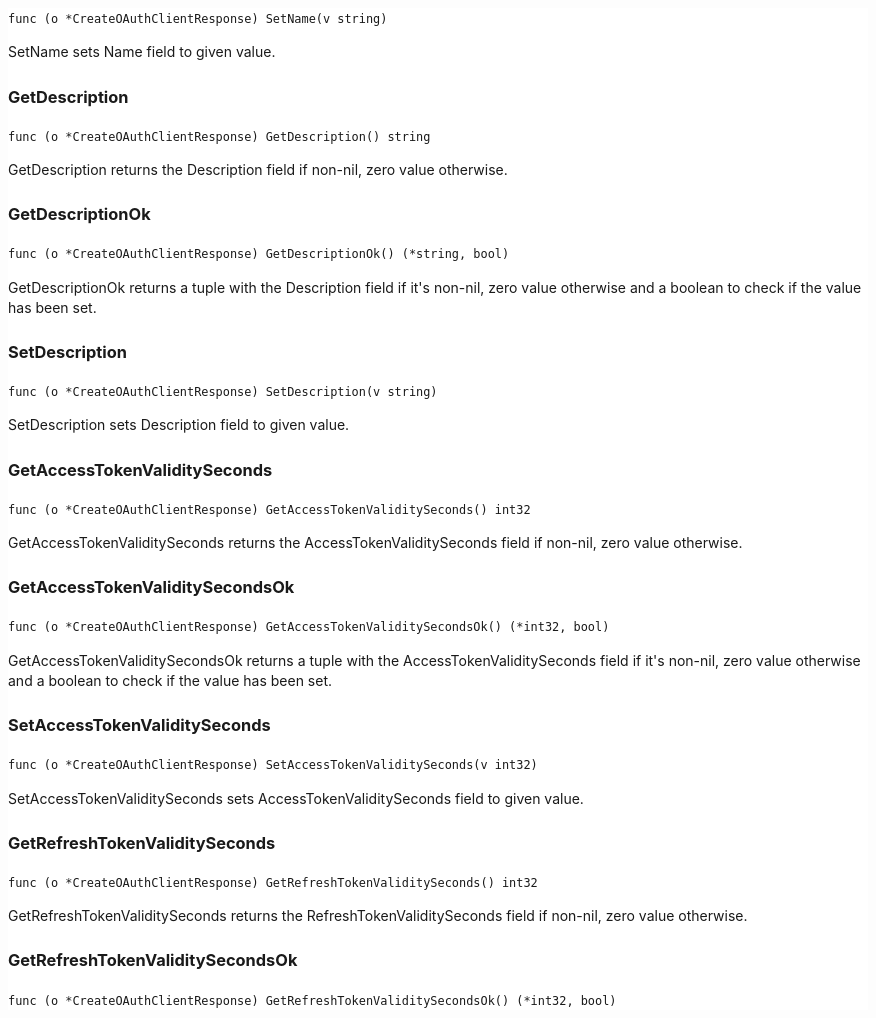 `func (o *CreateOAuthClientResponse) SetName(v string)`

SetName sets Name field to given value.


### GetDescription

`func (o *CreateOAuthClientResponse) GetDescription() string`

GetDescription returns the Description field if non-nil, zero value otherwise.

### GetDescriptionOk

`func (o *CreateOAuthClientResponse) GetDescriptionOk() (*string, bool)`

GetDescriptionOk returns a tuple with the Description field if it's non-nil, zero value otherwise
and a boolean to check if the value has been set.

### SetDescription

`func (o *CreateOAuthClientResponse) SetDescription(v string)`

SetDescription sets Description field to given value.


### GetAccessTokenValiditySeconds

`func (o *CreateOAuthClientResponse) GetAccessTokenValiditySeconds() int32`

GetAccessTokenValiditySeconds returns the AccessTokenValiditySeconds field if non-nil, zero value otherwise.

### GetAccessTokenValiditySecondsOk

`func (o *CreateOAuthClientResponse) GetAccessTokenValiditySecondsOk() (*int32, bool)`

GetAccessTokenValiditySecondsOk returns a tuple with the AccessTokenValiditySeconds field if it's non-nil, zero value otherwise
and a boolean to check if the value has been set.

### SetAccessTokenValiditySeconds

`func (o *CreateOAuthClientResponse) SetAccessTokenValiditySeconds(v int32)`

SetAccessTokenValiditySeconds sets AccessTokenValiditySeconds field to given value.


### GetRefreshTokenValiditySeconds

`func (o *CreateOAuthClientResponse) GetRefreshTokenValiditySeconds() int32`

GetRefreshTokenValiditySeconds returns the RefreshTokenValiditySeconds field if non-nil, zero value otherwise.

### GetRefreshTokenValiditySecondsOk

`func (o *CreateOAuthClientResponse) GetRefreshTokenValiditySecondsOk() (*int32, bool)`
